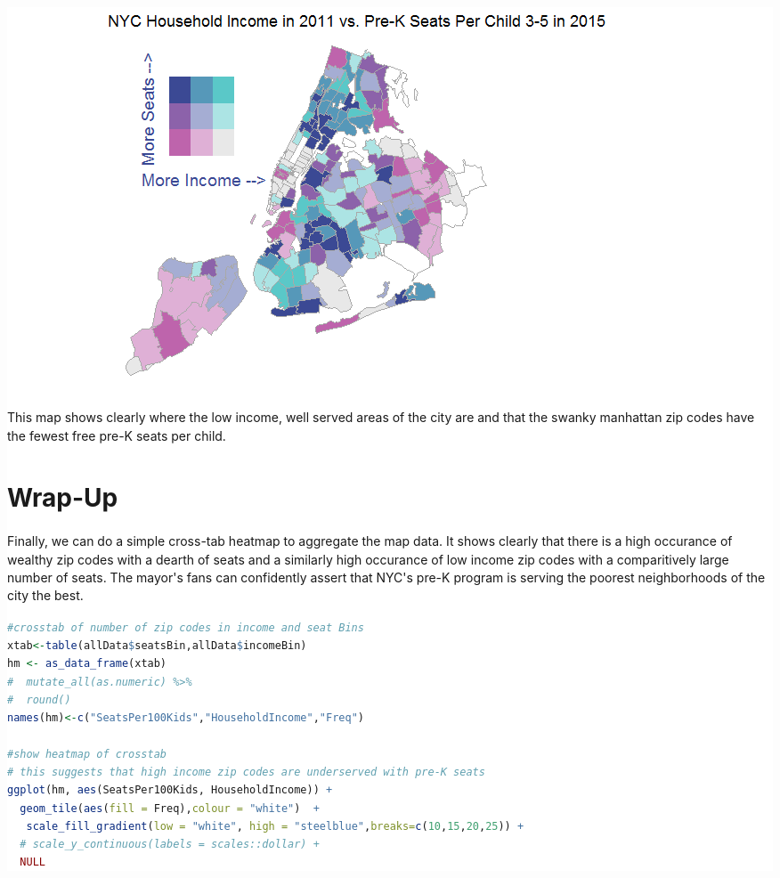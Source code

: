 ![](prek_files/figure-html/unnamed-chunk-23-1.png)

This map shows clearly where the low income, well served areas of the city are and that the swanky manhattan zip codes have the fewest free pre-K seats per child.

# Wrap-Up

Finally, we can do a simple cross-tab heatmap to aggregate the map data.  It shows clearly that there is a high occurance of wealthy zip codes with a dearth of seats and a similarly high occurance of low income zip codes with a comparitively large number of seats.  The mayor's fans can confidently assert that NYC's pre-K program is serving the poorest neighborhoods of the city the best.


```r
#crosstab of number of zip codes in income and seat Bins
xtab<-table(allData$seatsBin,allData$incomeBin)
hm <- as_data_frame(xtab)
#  mutate_all(as.numeric) %>%
#  round()
names(hm)<-c("SeatsPer100Kids","HouseholdIncome","Freq")

#show heatmap of crosstab
# this suggests that high income zip codes are underserved with pre-K seats
ggplot(hm, aes(SeatsPer100Kids, HouseholdIncome)) + 
  geom_tile(aes(fill = Freq),colour = "white")  +
   scale_fill_gradient(low = "white", high = "steelblue",breaks=c(10,15,20,25)) +
  # scale_y_continuous(labels = scales::dollar) + 
  NULL
```
